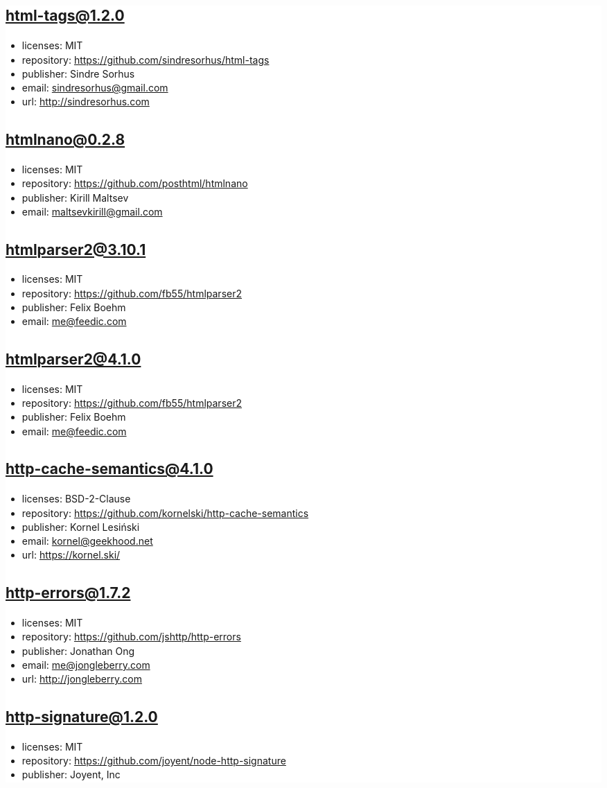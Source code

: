 
## html-tags@1.2.0
* licenses: MIT
* repository: https://github.com/sindresorhus/html-tags
* publisher: Sindre Sorhus
* email: sindresorhus@gmail.com
* url: http://sindresorhus.com


## htmlnano@0.2.8
* licenses: MIT
* repository: https://github.com/posthtml/htmlnano
* publisher: Kirill Maltsev
* email: maltsevkirill@gmail.com


## htmlparser2@3.10.1
* licenses: MIT
* repository: https://github.com/fb55/htmlparser2
* publisher: Felix Boehm
* email: me@feedic.com


## htmlparser2@4.1.0
* licenses: MIT
* repository: https://github.com/fb55/htmlparser2
* publisher: Felix Boehm
* email: me@feedic.com


## http-cache-semantics@4.1.0
* licenses: BSD-2-Clause
* repository: https://github.com/kornelski/http-cache-semantics
* publisher: Kornel Lesiński
* email: kornel@geekhood.net
* url: https://kornel.ski/


## http-errors@1.7.2
* licenses: MIT
* repository: https://github.com/jshttp/http-errors
* publisher: Jonathan Ong
* email: me@jongleberry.com
* url: http://jongleberry.com


## http-signature@1.2.0
* licenses: MIT
* repository: https://github.com/joyent/node-http-signature
* publisher: Joyent, Inc
